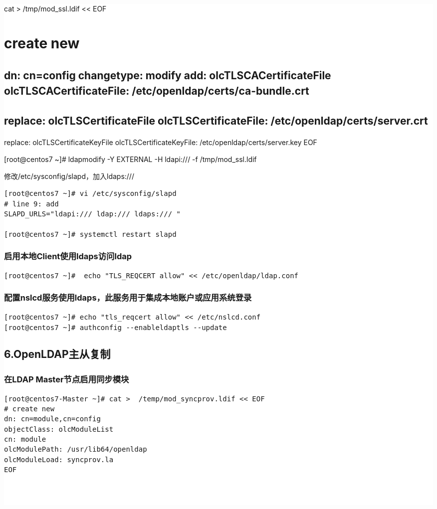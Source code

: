 cat > /tmp/mod_ssl.ldif &lt;&lt; EOF
# create new
dn: cn=config
changetype: modify
add: olcTLSCACertificateFile
olcTLSCACertificateFile: /etc/openldap/certs/ca-bundle.crt
-
replace: olcTLSCertificateFile
olcTLSCertificateFile: /etc/openldap/certs/server.crt
-
replace: olcTLSCertificateKeyFile
olcTLSCertificateKeyFile: /etc/openldap/certs/server.key
EOF

[root@centos7 ~]# ldapmodify -Y EXTERNAL -H ldapi:/// -f  /tmp/mod_ssl.ldif
</pre>

修改/etc/sysconfig/slapd，加入ldaps:///

<pre class="prettyprint linenums" >[root@centos7 ~]# vi /etc/sysconfig/slapd
# line 9: add
SLAPD_URLS="ldapi:/// ldap:/// ldaps:/// "

[root@centos7 ~]# systemctl restart slapd 
</pre>

### 启用本地Client使用ldaps访问ldap

<pre class="prettyprint linenums" >[root@centos7 ~]#  echo "TLS_REQCERT allow" &lt;&lt; /etc/openldap/ldap.conf 
</pre>

### 配置nslcd服务使用ldaps，此服务用于集成本地账户或应用系统登录

<pre class="prettyprint linenums" >[root@centos7 ~]# echo "tls_reqcert allow" &lt;&lt; /etc/nslcd.conf 
[root@centos7 ~]# authconfig --enableldaptls --update 
</pre>

## 6.OpenLDAP主从复制

### 在LDAP Master节点启用同步模块

<pre class="prettyprint linenums" >[root@centos7-Master ~]# cat >  /temp/mod_syncprov.ldif &lt;&lt; EOF
# create new
dn: cn=module,cn=config
objectClass: olcModuleList
cn: module
olcModulePath: /usr/lib64/openldap
olcModuleLoad: syncprov.la
EOF
